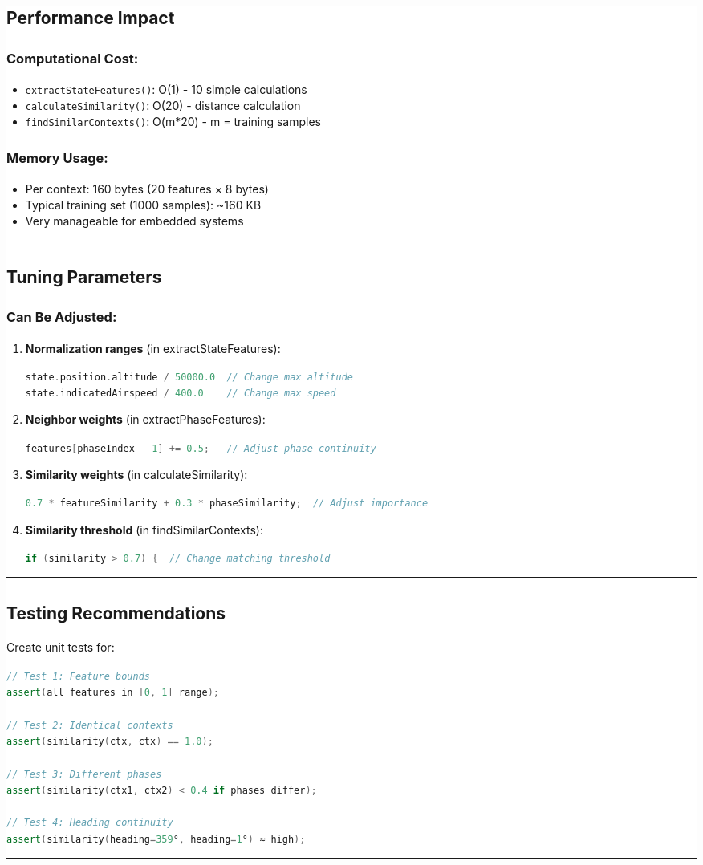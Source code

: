 
## Performance Impact

### Computational Cost:
- `extractStateFeatures()`: O(1) - 10 simple calculations
- `calculateSimilarity()`: O(20) - distance calculation
- `findSimilarContexts()`: O(m*20) - m = training samples

### Memory Usage:
- Per context: 160 bytes (20 features × 8 bytes)
- Typical training set (1000 samples): ~160 KB
- Very manageable for embedded systems

---

## Tuning Parameters

### Can Be Adjusted:

1. **Normalization ranges** (in extractStateFeatures):
   ```cpp
   state.position.altitude / 50000.0  // Change max altitude
   state.indicatedAirspeed / 400.0    // Change max speed
   ```

2. **Neighbor weights** (in extractPhaseFeatures):
   ```cpp
   features[phaseIndex - 1] += 0.5;   // Adjust phase continuity
   ```

3. **Similarity weights** (in calculateSimilarity):
   ```cpp
   0.7 * featureSimilarity + 0.3 * phaseSimilarity;  // Adjust importance
   ```

4. **Similarity threshold** (in findSimilarContexts):
   ```cpp
   if (similarity > 0.7) {  // Change matching threshold
   ```

---

## Testing Recommendations

Create unit tests for:

```cpp
// Test 1: Feature bounds
assert(all features in [0, 1] range);

// Test 2: Identical contexts
assert(similarity(ctx, ctx) == 1.0);

// Test 3: Different phases
assert(similarity(ctx1, ctx2) < 0.4 if phases differ);

// Test 4: Heading continuity
assert(similarity(heading=359°, heading=1°) ≈ high);
```

---